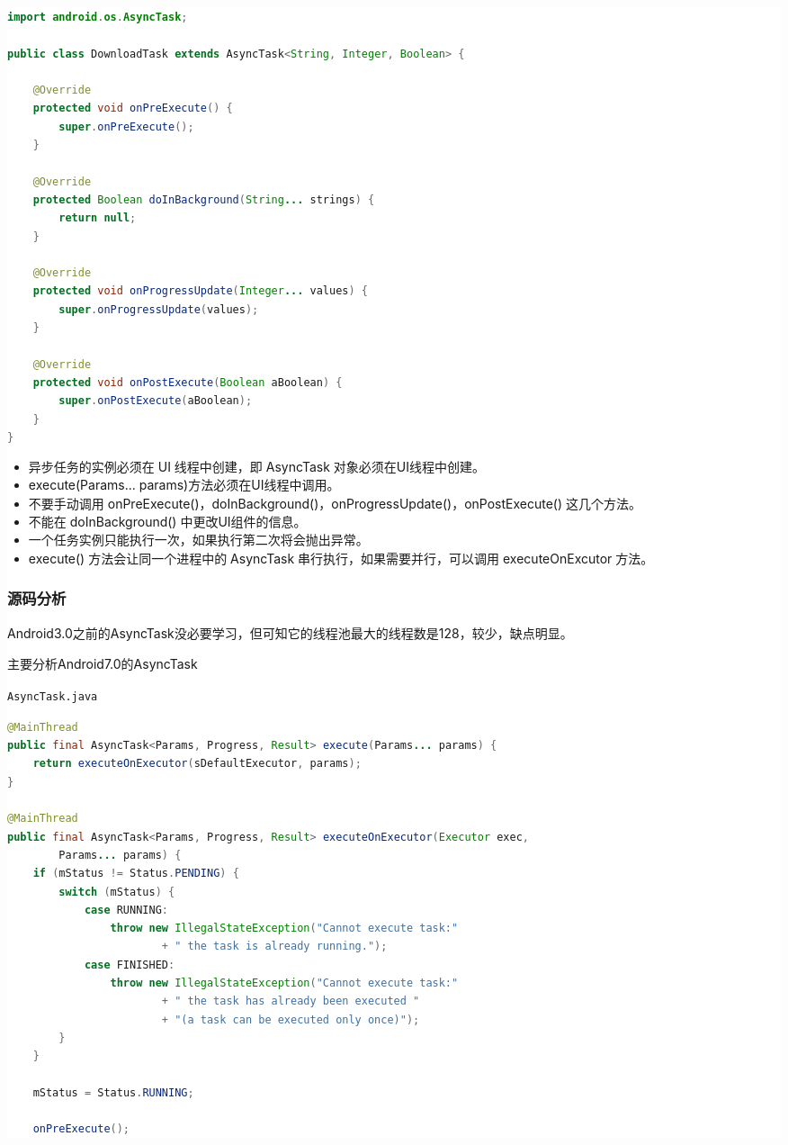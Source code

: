 ```java
import android.os.AsyncTask;

public class DownloadTask extends AsyncTask<String, Integer, Boolean> {

    @Override
    protected void onPreExecute() {
        super.onPreExecute();
    }

    @Override
    protected Boolean doInBackground(String... strings) {
        return null;
    }

    @Override
    protected void onProgressUpdate(Integer... values) {
        super.onProgressUpdate(values);
    }

    @Override
    protected void onPostExecute(Boolean aBoolean) {
        super.onPostExecute(aBoolean);
    }
}
```

- 异步任务的实例必须在 UI 线程中创建，即 AsyncTask 对象必须在UI线程中创建。
- execute(Params... params)方法必须在UI线程中调用。
- 不要手动调用 onPreExecute()，doInBackground()，onProgressUpdate()，onPostExecute() 这几个方法。
- 不能在 doInBackground() 中更改UI组件的信息。
- 一个任务实例只能执行一次，如果执行第二次将会抛出异常。
- execute() 方法会让同一个进程中的 AsyncTask 串行执行，如果需要并行，可以调用 executeOnExcutor 方法。


### 源码分析

Android3.0之前的AsyncTask没必要学习，但可知它的线程池最大的线程数是128，较少，缺点明显。

主要分析Android7.0的AsyncTask

``AsyncTask.java``

```java
@MainThread
public final AsyncTask<Params, Progress, Result> execute(Params... params) {
    return executeOnExecutor(sDefaultExecutor, params);
}

@MainThread
public final AsyncTask<Params, Progress, Result> executeOnExecutor(Executor exec,
        Params... params) {
    if (mStatus != Status.PENDING) {
        switch (mStatus) {
            case RUNNING:
                throw new IllegalStateException("Cannot execute task:"
                        + " the task is already running.");
            case FINISHED:
                throw new IllegalStateException("Cannot execute task:"
                        + " the task has already been executed "
                        + "(a task can be executed only once)");
        }
    }

    mStatus = Status.RUNNING;

    onPreExecute();
```